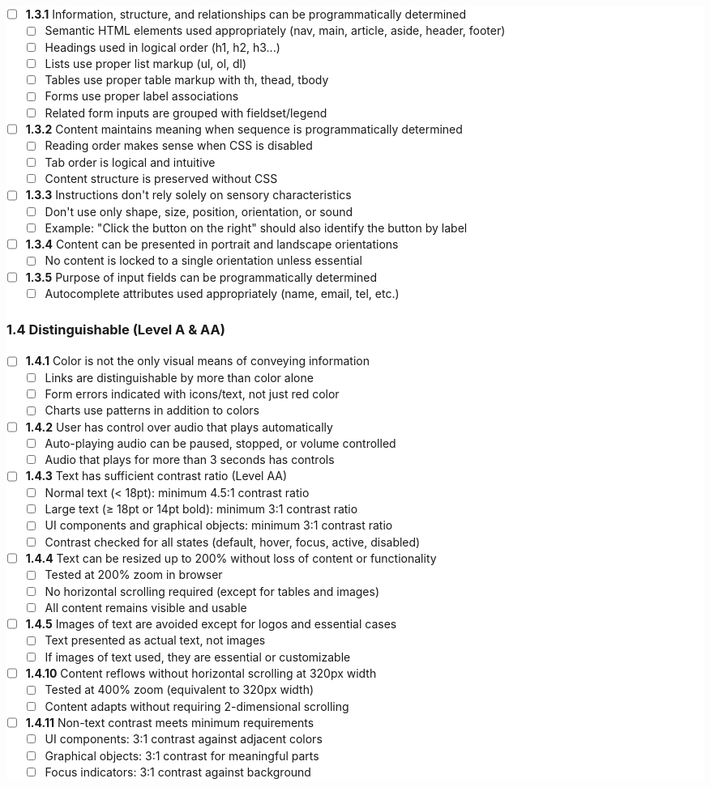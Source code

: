 - [ ] **1.3.1** Information, structure, and relationships can be programmatically determined
  - [ ] Semantic HTML elements used appropriately (nav, main, article, aside, header, footer)
  - [ ] Headings used in logical order (h1, h2, h3...)
  - [ ] Lists use proper list markup (ul, ol, dl)
  - [ ] Tables use proper table markup with th, thead, tbody
  - [ ] Forms use proper label associations
  - [ ] Related form inputs are grouped with fieldset/legend

- [ ] **1.3.2** Content maintains meaning when sequence is programmatically determined
  - [ ] Reading order makes sense when CSS is disabled
  - [ ] Tab order is logical and intuitive
  - [ ] Content structure is preserved without CSS

- [ ] **1.3.3** Instructions don't rely solely on sensory characteristics
  - [ ] Don't use only shape, size, position, orientation, or sound
  - [ ] Example: "Click the button on the right" should also identify the button by label

- [ ] **1.3.4** Content can be presented in portrait and landscape orientations
  - [ ] No content is locked to a single orientation unless essential

- [ ] **1.3.5** Purpose of input fields can be programmatically determined
  - [ ] Autocomplete attributes used appropriately (name, email, tel, etc.)

### 1.4 Distinguishable (Level A & AA)

- [ ] **1.4.1** Color is not the only visual means of conveying information
  - [ ] Links are distinguishable by more than color alone
  - [ ] Form errors indicated with icons/text, not just red color
  - [ ] Charts use patterns in addition to colors

- [ ] **1.4.2** User has control over audio that plays automatically
  - [ ] Auto-playing audio can be paused, stopped, or volume controlled
  - [ ] Audio that plays for more than 3 seconds has controls

- [ ] **1.4.3** Text has sufficient contrast ratio (Level AA)
  - [ ] Normal text (< 18pt): minimum 4.5:1 contrast ratio
  - [ ] Large text (≥ 18pt or 14pt bold): minimum 3:1 contrast ratio
  - [ ] UI components and graphical objects: minimum 3:1 contrast ratio
  - [ ] Contrast checked for all states (default, hover, focus, active, disabled)

- [ ] **1.4.4** Text can be resized up to 200% without loss of content or functionality
  - [ ] Tested at 200% zoom in browser
  - [ ] No horizontal scrolling required (except for tables and images)
  - [ ] All content remains visible and usable

- [ ] **1.4.5** Images of text are avoided except for logos and essential cases
  - [ ] Text presented as actual text, not images
  - [ ] If images of text used, they are essential or customizable

- [ ] **1.4.10** Content reflows without horizontal scrolling at 320px width
  - [ ] Tested at 400% zoom (equivalent to 320px width)
  - [ ] Content adapts without requiring 2-dimensional scrolling

- [ ] **1.4.11** Non-text contrast meets minimum requirements
  - [ ] UI components: 3:1 contrast against adjacent colors
  - [ ] Graphical objects: 3:1 contrast for meaningful parts
  - [ ] Focus indicators: 3:1 contrast against background

